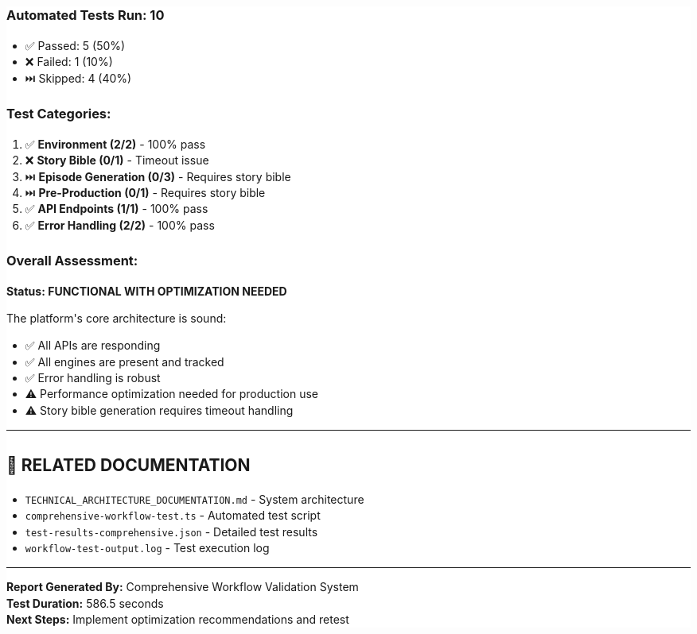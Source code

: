 ### Automated Tests Run: 10
- ✅ Passed: 5 (50%)
- ❌ Failed: 1 (10%)
- ⏭️  Skipped: 4 (40%)

### Test Categories:
1. ✅ **Environment (2/2)** - 100% pass
2. ❌ **Story Bible (0/1)** - Timeout issue
3. ⏭️ **Episode Generation (0/3)** - Requires story bible
4. ⏭️ **Pre-Production (0/1)** - Requires story bible  
5. ✅ **API Endpoints (1/1)** - 100% pass
6. ✅ **Error Handling (2/2)** - 100% pass

### Overall Assessment:
**Status: FUNCTIONAL WITH OPTIMIZATION NEEDED**

The platform's core architecture is sound:
- ✅ All APIs are responding
- ✅ All engines are present and tracked
- ✅ Error handling is robust
- ⚠️ Performance optimization needed for production use
- ⚠️ Story bible generation requires timeout handling

---

## 🔗 RELATED DOCUMENTATION

- `TECHNICAL_ARCHITECTURE_DOCUMENTATION.md` - System architecture
- `comprehensive-workflow-test.ts` - Automated test script
- `test-results-comprehensive.json` - Detailed test results
- `workflow-test-output.log` - Test execution log

---

**Report Generated By:** Comprehensive Workflow Validation System  
**Test Duration:** 586.5 seconds  
**Next Steps:** Implement optimization recommendations and retest

